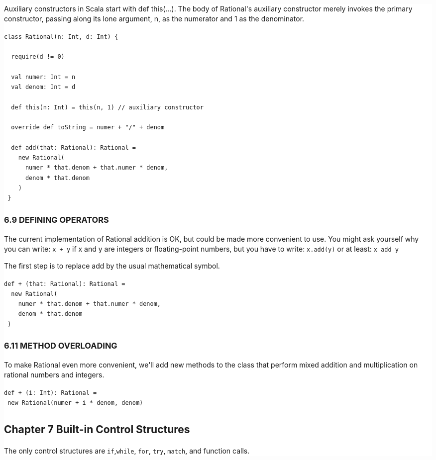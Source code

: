 Auxiliary constructors in Scala start with def this(...). The body of Rational's auxiliary constructor merely invokes the primary constructor, passing along its lone argument, n, as the numerator and 1 as the denominator. 

```
class Rational(n: Int, d: Int) {

  require(d != 0)

  val numer: Int = n
  val denom: Int = d

  def this(n: Int) = this(n, 1) // auxiliary constructor

  override def toString = numer + "/" + denom

  def add(that: Rational): Rational =
    new Rational(
      numer * that.denom + that.numer * denom,
      denom * that.denom
    )
 }
 ```

### 6.9 DEFINING OPERATORS

The current implementation of Rational addition is OK, but could be made more convenient to use. You
might ask yourself why you can write: `x + y` if x and y are integers or floating-point numbers, but you have to write: `x.add(y)` or at least: `x add y`

The first step is to replace add by the usual mathematical symbol.

```
def + (that: Rational): Rational =
  new Rational(
    numer * that.denom + that.numer * denom,
    denom * that.denom
 )
 ```
### 6.11 METHOD OVERLOADING

To make Rational even more convenient, we'll add new methods to the class that perform mixed addition and multiplication on rational numbers and integers. 

```
def + (i: Int): Rational =
 new Rational(numer + i * denom, denom)
```


## Chapter 7 Built-in Control Structures

The only control structures are `if`,`while`, `for`, `try`, `match`, and function calls. 
